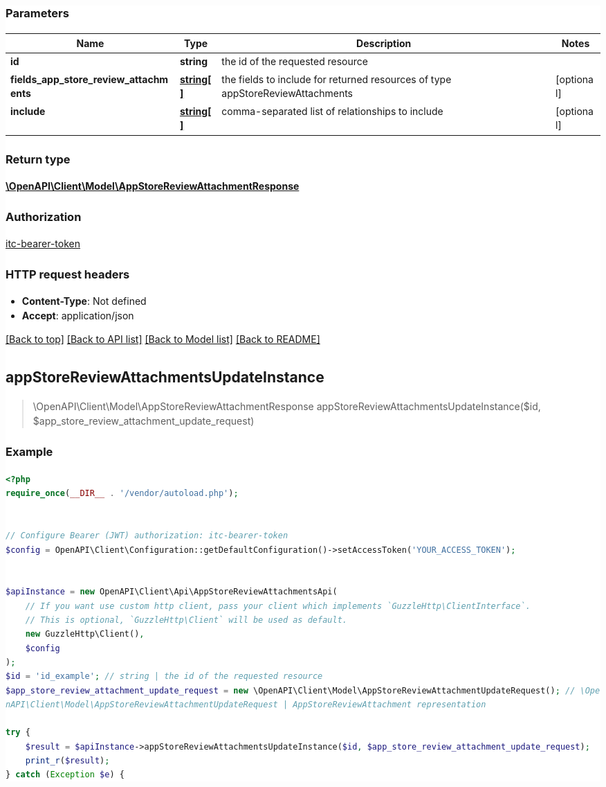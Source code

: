 ### Parameters


Name | Type | Description  | Notes
------------- | ------------- | ------------- | -------------
 **id** | **string**| the id of the requested resource |
 **fields_app_store_review_attachments** | [**string[]**](../Model/string.md)| the fields to include for returned resources of type appStoreReviewAttachments | [optional]
 **include** | [**string[]**](../Model/string.md)| comma-separated list of relationships to include | [optional]

### Return type

[**\OpenAPI\Client\Model\AppStoreReviewAttachmentResponse**](../Model/AppStoreReviewAttachmentResponse.md)

### Authorization

[itc-bearer-token](../../README.md#itc-bearer-token)

### HTTP request headers

- **Content-Type**: Not defined
- **Accept**: application/json

[[Back to top]](#) [[Back to API list]](../../README.md#documentation-for-api-endpoints)
[[Back to Model list]](../../README.md#documentation-for-models)
[[Back to README]](../../README.md)


## appStoreReviewAttachmentsUpdateInstance

> \OpenAPI\Client\Model\AppStoreReviewAttachmentResponse appStoreReviewAttachmentsUpdateInstance($id, $app_store_review_attachment_update_request)



### Example

```php
<?php
require_once(__DIR__ . '/vendor/autoload.php');


// Configure Bearer (JWT) authorization: itc-bearer-token
$config = OpenAPI\Client\Configuration::getDefaultConfiguration()->setAccessToken('YOUR_ACCESS_TOKEN');


$apiInstance = new OpenAPI\Client\Api\AppStoreReviewAttachmentsApi(
    // If you want use custom http client, pass your client which implements `GuzzleHttp\ClientInterface`.
    // This is optional, `GuzzleHttp\Client` will be used as default.
    new GuzzleHttp\Client(),
    $config
);
$id = 'id_example'; // string | the id of the requested resource
$app_store_review_attachment_update_request = new \OpenAPI\Client\Model\AppStoreReviewAttachmentUpdateRequest(); // \OpenAPI\Client\Model\AppStoreReviewAttachmentUpdateRequest | AppStoreReviewAttachment representation

try {
    $result = $apiInstance->appStoreReviewAttachmentsUpdateInstance($id, $app_store_review_attachment_update_request);
    print_r($result);
} catch (Exception $e) {
```